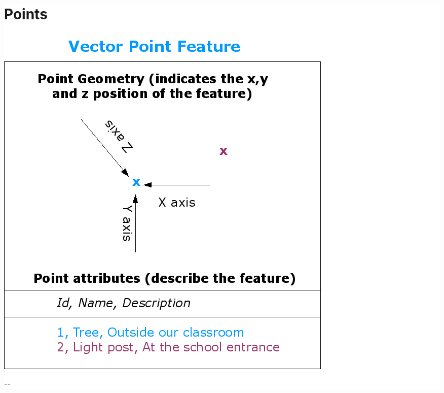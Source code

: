 
# Points  
[![img-left-30](images/point_feature.png)](http://docs.qgis.org/2.8/en/docs/gentle_gis_introduction/vector_data.html#overview)

--
